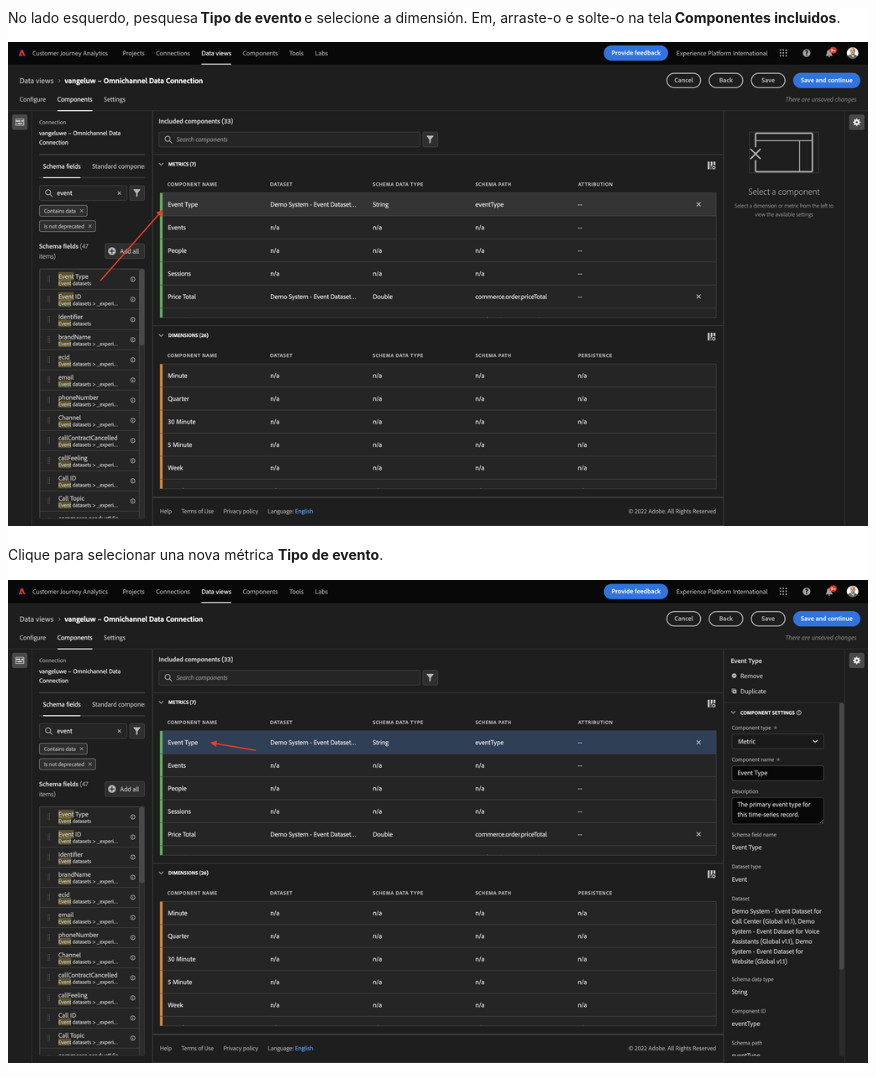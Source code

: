 No lado esquerdo, pesquesa **Tipo de evento** e selecione a dimensión. Em, arraste-o e solte-o na tela **Componentes incluidos**.

![demostración](./images/calcmetr1.png)

Clique para selecionar una nova métrica **Tipo de evento**.

![demostración](./images/calcmetr2.png)
